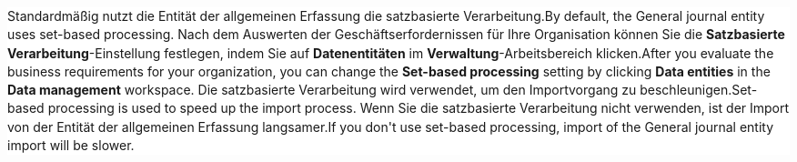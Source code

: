 <span data-ttu-id="95557-159">Standardmäßig nutzt die Entität der allgemeinen Erfassung die satzbasierte Verarbeitung.</span><span class="sxs-lookup"><span data-stu-id="95557-159">By default, the General journal entity uses set-based processing.</span></span> <span data-ttu-id="95557-160">Nach dem Auswerten der Geschäftserfordernissen für Ihre Organisation können Sie die **Satzbasierte Verarbeitung**-Einstellung festlegen, indem Sie auf **Datenentitäten** im **Verwaltung**-Arbeitsbereich klicken.</span><span class="sxs-lookup"><span data-stu-id="95557-160">After you evaluate the business requirements for your organization, you can change the **Set-based processing** setting by clicking **Data entities** in the **Data management** workspace.</span></span> <span data-ttu-id="95557-161">Die satzbasierte Verarbeitung wird verwendet, um den Importvorgang zu beschleunigen.</span><span class="sxs-lookup"><span data-stu-id="95557-161">Set-based processing is used to speed up the import process.</span></span> <span data-ttu-id="95557-162">Wenn Sie die satzbasierte Verarbeitung nicht verwenden, ist der Import von der Entität der allgemeinen Erfassung langsamer.</span><span class="sxs-lookup"><span data-stu-id="95557-162">If you don't use set-based processing, import of the General journal entity import will be slower.</span></span>




